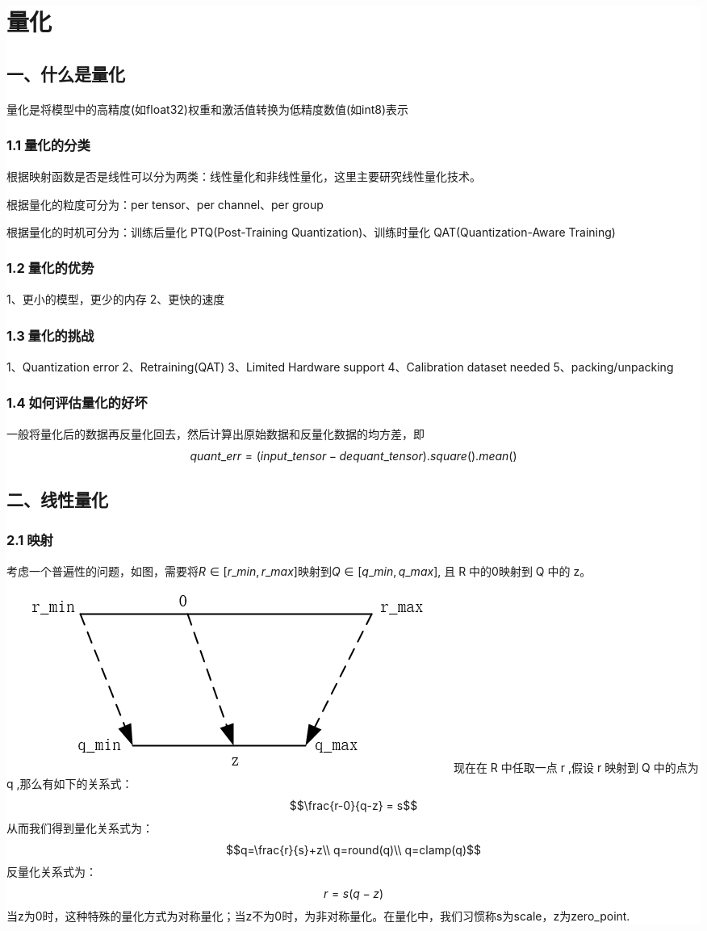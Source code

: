 # 量化
## 一、什么是量化
量化是将模型中的高精度(如float32)权重和激活值转换为低精度数值(如int8)表示
### 1.1 量化的分类
根据映射函数是否是线性可以分为两类：线性量化和非线性量化，这里主要研究线性量化技术。

根据量化的粒度可分为：per tensor、per channel、per group

根据量化的时机可分为：训练后量化 PTQ(Post-Training Quantization)、训练时量化 QAT(Quantization-Aware Training)
### 1.2 量化的优势
1、更小的模型，更少的内存
2、更快的速度
### 1.3 量化的挑战
1、Quantization error
2、Retraining(QAT)
3、Limited Hardware support
4、Calibration dataset needed
5、packing/unpacking
### 1.4 如何评估量化的好坏
一般将量化后的数据再反量化回去，然后计算出原始数据和反量化数据的均方差，即
$$quant\_err=(input\_tensor-dequant\_tensor).square().mean()$$
## 二、线性量化
### 2.1 映射
考虑一个普遍性的问题，如图，需要将$R∈[r\_min,r\_max]$映射到$Q∈[q\_min,q\_max]$, 且 R 中的0映射到 Q 中的 z。
![map](../../.assets/1.png)
现在在 R 中任取一点 r ,假设 r 映射到 Q 中的点为 q ,那么有如下的关系式：
$$\frac{r-0}{q-z} = s$$
从而我们得到量化关系式为：
$$q=\frac{r}{s}+z\\
q=round(q)\\
q=clamp(q)$$
反量化关系式为：
$$r=s(q-z)$$
当z为0时，这种特殊的量化方式为对称量化；当z不为0时，为非对称量化。在量化中，我们习惯称s为scale，z为zero_point.
